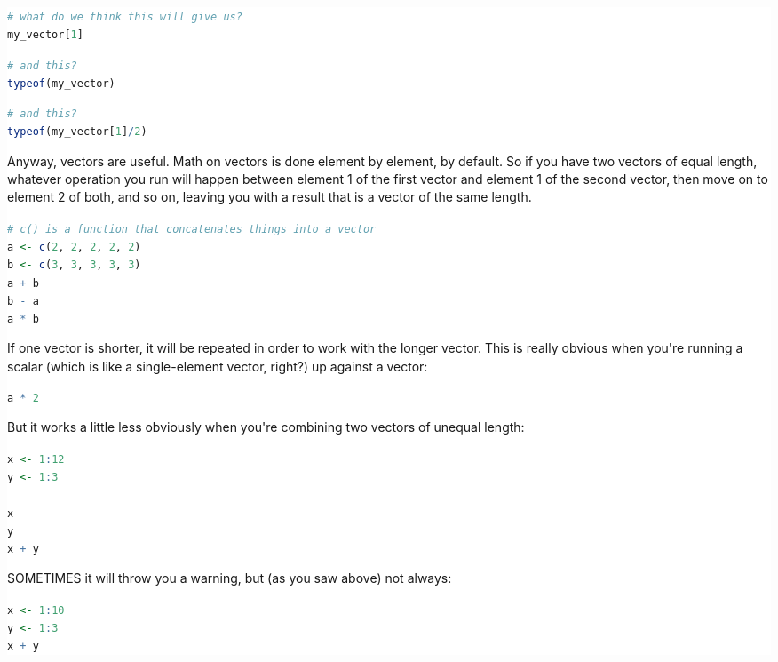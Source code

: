 
```R
# what do we think this will give us?
my_vector[1]
```


```R
# and this?
typeof(my_vector)
```


```R
# and this? 
typeof(my_vector[1]/2)
```

Anyway, vectors are useful. Math on vectors is done element by element, by default. So if you have two vectors of equal length, whatever operation you run will happen between element 1 of the first vector and element 1 of the second vector, then move on to element 2 of both, and so on, leaving you with a result that is a vector of the same length.


```R
# c() is a function that concatenates things into a vector
a <- c(2, 2, 2, 2, 2)
b <- c(3, 3, 3, 3, 3)
a + b 
b - a
a * b
```

If one vector is shorter, it will be repeated in order to work with the longer vector. This is really obvious when you're running a scalar (which is like a single-element vector, right?) up against a vector:


```R
a * 2
```

But it works a little less obviously when you're combining two vectors of unequal length:


```R
x <- 1:12
y <- 1:3

x
y
x + y
```

SOMETIMES it will throw you a warning, but (as you saw above) not always:


```R
x <- 1:10
y <- 1:3
x + y
```
